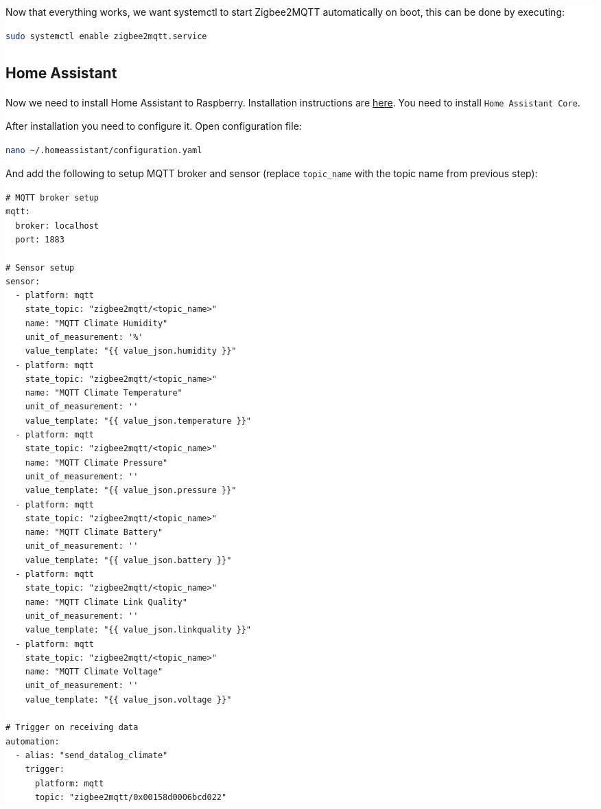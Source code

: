 Now that everything works, we want systemctl to start Zigbee2MQTT automatically on boot, this can be done by executing:

```bash
sudo systemctl enable zigbee2mqtt.service
```

## Home Assistant

Now we need to install Home Assistant to Raspberry. Installation instructions are [here](https://www.home-assistant.io/installation/linux#install-home-assistant-core). You need to install `Home Assistant Core`.

After installation you need to configure it. Open configuration file:

```bash
nano ~/.homeassistant/configuration.yaml
```

And add the following to setup MQTT broker and sensor (replace `topic_name` with the topic name from previous step):

```
# MQTT broker setup
mqtt:
  broker: localhost
  port: 1883

# Sensor setup
sensor:
  - platform: mqtt
    state_topic: "zigbee2mqtt/<topic_name>"
    name: "MQTT Climate Humidity"
    unit_of_measurement: '%'
    value_template: "{{ value_json.humidity }}"
  - platform: mqtt
    state_topic: "zigbee2mqtt/<topic_name>"
    name: "MQTT Climate Temperature"
    unit_of_measurement: ''
    value_template: "{{ value_json.temperature }}"
  - platform: mqtt
    state_topic: "zigbee2mqtt/<topic_name>"
    name: "MQTT Climate Pressure"
    unit_of_measurement: ''
    value_template: "{{ value_json.pressure }}"
  - platform: mqtt
    state_topic: "zigbee2mqtt/<topic_name>"
    name: "MQTT Climate Battery"
    unit_of_measurement: ''
    value_template: "{{ value_json.battery }}"
  - platform: mqtt
    state_topic: "zigbee2mqtt/<topic_name>"
    name: "MQTT Climate Link Quality"
    unit_of_measurement: ''
    value_template: "{{ value_json.linkquality }}"
  - platform: mqtt
    state_topic: "zigbee2mqtt/<topic_name>"
    name: "MQTT Climate Voltage"
    unit_of_measurement: ''
    value_template: "{{ value_json.voltage }}"

# Trigger on receiving data
automation:
  - alias: "send_datalog_climate"
    trigger:
      platform: mqtt
      topic: "zigbee2mqtt/0x00158d0006bcd022"
```